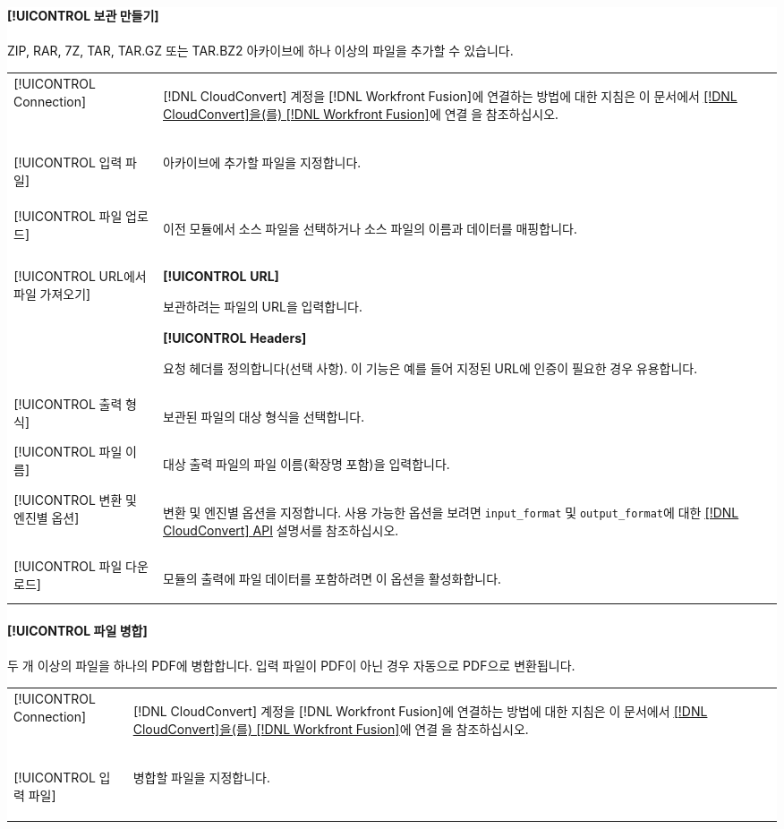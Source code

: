 #### [!UICONTROL 보관 만들기]

ZIP, RAR, 7Z, TAR, TAR.GZ 또는 TAR.BZ2 아카이브에 하나 이상의 파일을 추가할 수 있습니다.

<table style="table-layout:auto"> 
 <col> 
 <col> 
 <tbody> 
  <tr> 
   <td role="rowheader">[!UICONTROL Connection]</td> 
   <td> <p>[!DNL CloudConvert] 계정을 [!DNL Workfront Fusion]에 연결하는 방법에 대한 지침은 이 문서에서 <a href="#connect-cloudconvert-to-workfront-fusion" class="MCXref xref">[!DNL CloudConvert]을(를) [!DNL Workfront Fusion]</a>에 연결 을 참조하십시오.</p> </td> 
  </tr> 
  <tr> 
   <td role="rowheader"> <p>[!UICONTROL 입력 파일]</p> </td> 
   <td> <p>아카이브에 추가할 파일을 지정합니다.</p> </td> 
  </tr> 
  <tr> 
   <td role="rowheader">[!UICONTROL 파일 업로드]</td> 
   <td> <p>이전 모듈에서 소스 파일을 선택하거나 소스 파일의 이름과 데이터를 매핑합니다.</p> </td> 
  </tr> 
  <tr> 
   <td role="rowheader"> <p>[!UICONTROL URL에서 파일 가져오기]</p> </td> 
   <td> <p><strong>[!UICONTROL URL]</strong> </p> <p>보관하려는 파일의 URL을 입력합니다.</p> <p><strong>[!UICONTROL Headers]</strong> </p> <p>요청 헤더를 정의합니다(선택 사항). 이 기능은 예를 들어 지정된 URL에 인증이 필요한 경우 유용합니다.</p> </td> 
  </tr> 
  <tr> 
   <td role="rowheader">[!UICONTROL 출력 형식]</td> 
   <td> <p> 보관된 파일의 대상 형식을 선택합니다.</p> </td> 
  </tr> 
  <tr> 
   <td role="rowheader">[!UICONTROL 파일 이름]</td> 
   <td> <p> 대상 출력 파일의 파일 이름(확장명 포함)을 입력합니다.</p> </td> 
  </tr> 
  <tr> 
   <td role="rowheader">[!UICONTROL 변환 및 엔진별 옵션] </td> 
   <td> <p>변환 및 엔진별 옵션을 지정합니다. 사용 가능한 옵션을 보려면 <code>input_format</code> 및 <code>output_format</code>에 대한 <a href="https://cloudconvert.com/api/v2/convert#convert-tasks">[!DNL CloudConvert] API</a> 설명서를 참조하십시오.</p> </td> 
  </tr> 
  <tr> 
   <td role="rowheader">[!UICONTROL 파일 다운로드]</td> 
   <td> <p>모듈의 출력에 파일 데이터를 포함하려면 이 옵션을 활성화합니다.</p> </td> 
  </tr> 
 </tbody> 
</table>

#### [!UICONTROL 파일 병합]

두 개 이상의 파일을 하나의 PDF에 병합합니다. 입력 파일이 PDF이 아닌 경우 자동으로 PDF으로 변환됩니다.

<table style="table-layout:auto">
 <col> 
 <col> 
 <tbody> 
  <tr> 
   <td role="rowheader">[!UICONTROL Connection]</td> 
   <td> <p>[!DNL CloudConvert] 계정을 [!DNL Workfront Fusion]에 연결하는 방법에 대한 지침은 이 문서에서 <a href="#connect-cloudconvert-to-workfront-fusion" class="MCXref xref">[!DNL CloudConvert]을(를) [!DNL Workfront Fusion]</a>에 연결 을 참조하십시오.</p> </td> 
  </tr> 
  <tr> 
   <td role="rowheader"> <p>[!UICONTROL 입력 파일]</p> </td> 
   <td> <p>병합할 파일을 지정합니다.</p> </td> 